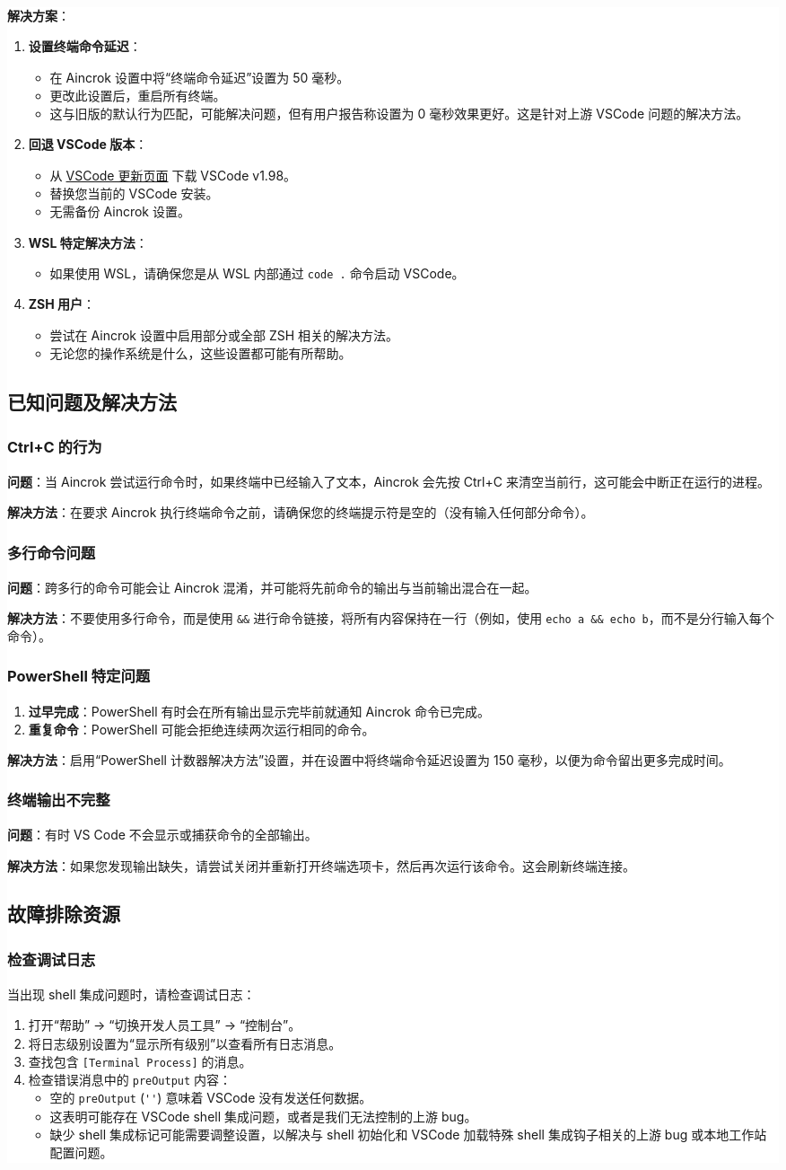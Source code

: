 **解决方案**：

1. **设置终端命令延迟**：

    - 在 Aincrok 设置中将“终端命令延迟”设置为 50 毫秒。
    - 更改此设置后，重启所有终端。
    - 这与旧版的默认行为匹配，可能解决问题，但有用户报告称设置为 0 毫秒效果更好。这是针对上游 VSCode 问题的解决方法。

2. **回退 VSCode 版本**：

    - 从 [VSCode 更新页面](https://code.visualstudio.com/updates/v1_98) 下载 VSCode v1.98。
    - 替换您当前的 VSCode 安装。
    - 无需备份 Aincrok 设置。

3. **WSL 特定解决方法**：

    - 如果使用 WSL，请确保您是从 WSL 内部通过 `code .` 命令启动 VSCode。

4. **ZSH 用户**：
    - 尝试在 Aincrok 设置中启用部分或全部 ZSH 相关的解决方法。
    - 无论您的操作系统是什么，这些设置都可能有所帮助。

## 已知问题及解决方法

### Ctrl+C 的行为

**问题**：当 Aincrok 尝试运行命令时，如果终端中已经输入了文本，Aincrok 会先按 Ctrl+C 来清空当前行，这可能会中断正在运行的进程。

**解决方法**：在要求 Aincrok 执行终端命令之前，请确保您的终端提示符是空的（没有输入任何部分命令）。

### 多行命令问题

**问题**：跨多行的命令可能会让 Aincrok 混淆，并可能将先前命令的输出与当前输出混合在一起。

**解决方法**：不要使用多行命令，而是使用 `&&` 进行命令链接，将所有内容保持在一行（例如，使用 `echo a && echo b`，而不是分行输入每个命令）。

### PowerShell 特定问题

1.  **过早完成**：PowerShell 有时会在所有输出显示完毕前就通知 Aincrok 命令已完成。
2.  **重复命令**：PowerShell 可能会拒绝连续两次运行相同的命令。

**解决方法**：启用“PowerShell 计数器解决方法”设置，并在设置中将终端命令延迟设置为 150 毫秒，以便为命令留出更多完成时间。

### 终端输出不完整

**问题**：有时 VS Code 不会显示或捕获命令的全部输出。

**解决方法**：如果您发现输出缺失，请尝试关闭并重新打开终端选项卡，然后再次运行该命令。这会刷新终端连接。

## 故障排除资源

### 检查调试日志

当出现 shell 集成问题时，请检查调试日志：

1.  打开“帮助” → “切换开发人员工具” → “控制台”。
2.  将日志级别设置为“显示所有级别”以查看所有日志消息。
3.  查找包含 `[Terminal Process]` 的消息。
4.  检查错误消息中的 `preOutput` 内容：
    - 空的 `preOutput` (`''`) 意味着 VSCode 没有发送任何数据。
    - 这表明可能存在 VSCode shell 集成问题，或者是我们无法控制的上游 bug。
    - 缺少 shell 集成标记可能需要调整设置，以解决与 shell 初始化和 VSCode 加载特殊 shell 集成钩子相关的上游 bug 或本地工作站配置问题。
